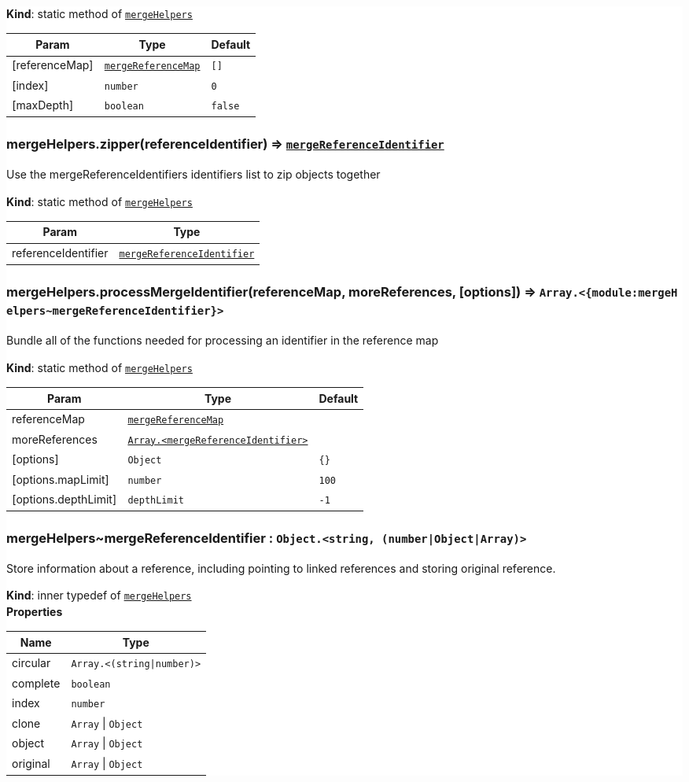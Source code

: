 **Kind**: static method of [<code>mergeHelpers</code>](#module_mergeHelpers)  

| Param | Type | Default |
| --- | --- | --- |
| [referenceMap] | [<code>mergeReferenceMap</code>](#module_mergeHelpers..mergeReferenceMap) | <code>[]</code> | 
| [index] | <code>number</code> | <code>0</code> | 
| [maxDepth] | <code>boolean</code> | <code>false</code> | 

<a name="module_mergeHelpers.zipper"></a>

### mergeHelpers.zipper(referenceIdentifier) ⇒ [<code>mergeReferenceIdentifier</code>](#module_mergeHelpers..mergeReferenceIdentifier)
Use the mergeReferenceIdentifiers identifiers list to zip objects together

**Kind**: static method of [<code>mergeHelpers</code>](#module_mergeHelpers)  

| Param | Type |
| --- | --- |
| referenceIdentifier | [<code>mergeReferenceIdentifier</code>](#module_mergeHelpers..mergeReferenceIdentifier) | 

<a name="module_mergeHelpers.processMergeIdentifier"></a>

### mergeHelpers.processMergeIdentifier(referenceMap, moreReferences, [options]) ⇒ <code>Array.&lt;{module:mergeHelpers~mergeReferenceIdentifier}&gt;</code>
Bundle all of the functions needed for processing an identifier in the reference map

**Kind**: static method of [<code>mergeHelpers</code>](#module_mergeHelpers)  

| Param | Type | Default |
| --- | --- | --- |
| referenceMap | [<code>mergeReferenceMap</code>](#module_mergeHelpers..mergeReferenceMap) |  | 
| moreReferences | [<code>Array.&lt;mergeReferenceIdentifier&gt;</code>](#module_mergeHelpers..mergeReferenceIdentifier) |  | 
| [options] | <code>Object</code> | <code>{}</code> | 
| [options.mapLimit] | <code>number</code> | <code>100</code> | 
| [options.depthLimit] | <code>depthLimit</code> | <code>-1</code> | 

<a name="module_mergeHelpers..mergeReferenceIdentifier"></a>

### mergeHelpers~mergeReferenceIdentifier : <code>Object.&lt;string, (number\|Object\|Array)&gt;</code>
Store information about a reference, including pointing to linked references and storing original reference.

**Kind**: inner typedef of [<code>mergeHelpers</code>](#module_mergeHelpers)  
**Properties**

| Name | Type |
| --- | --- |
| circular | <code>Array.&lt;(string\|number)&gt;</code> | 
| complete | <code>boolean</code> | 
| index | <code>number</code> | 
| clone | <code>Array</code> \| <code>Object</code> | 
| object | <code>Array</code> \| <code>Object</code> | 
| original | <code>Array</code> \| <code>Object</code> | 